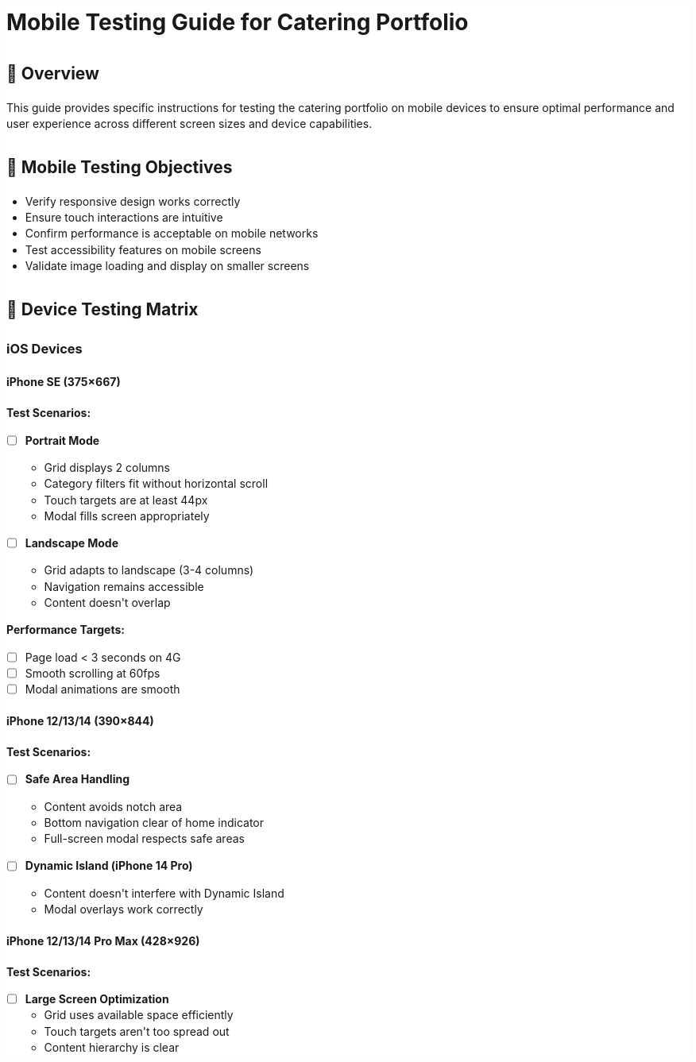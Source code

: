 # Mobile Testing Guide for Catering Portfolio

## 📱 Overview
This guide provides specific instructions for testing the catering portfolio on mobile devices to ensure optimal performance and user experience across different screen sizes and device capabilities.

## 🎯 Mobile Testing Objectives
- Verify responsive design works correctly
- Ensure touch interactions are intuitive
- Confirm performance is acceptable on mobile networks
- Test accessibility features on mobile screens
- Validate image loading and display on smaller screens

## 📐 Device Testing Matrix

### iOS Devices

#### iPhone SE (375×667)
**Test Scenarios:**
- [ ] **Portrait Mode**
  - Grid displays 2 columns
  - Category filters fit without horizontal scroll
  - Touch targets are at least 44px
  - Modal fills screen appropriately
  
- [ ] **Landscape Mode**
  - Grid adapts to landscape (3-4 columns)
  - Navigation remains accessible
  - Content doesn't overlap
  
**Performance Targets:**
- [ ] Page load < 3 seconds on 4G
- [ ] Smooth scrolling at 60fps
- [ ] Modal animations are smooth

#### iPhone 12/13/14 (390×844)
**Test Scenarios:**
- [ ] **Safe Area Handling**
  - Content avoids notch area
  - Bottom navigation clear of home indicator
  - Full-screen modal respects safe areas
  
- [ ] **Dynamic Island (iPhone 14 Pro)**
  - Content doesn't interfere with Dynamic Island
  - Modal overlays work correctly

#### iPhone 12/13/14 Pro Max (428×926)
**Test Scenarios:**
- [ ] **Large Screen Optimization**
  - Grid uses available space efficiently
  - Touch targets aren't too spread out
  - Content hierarchy is clear
